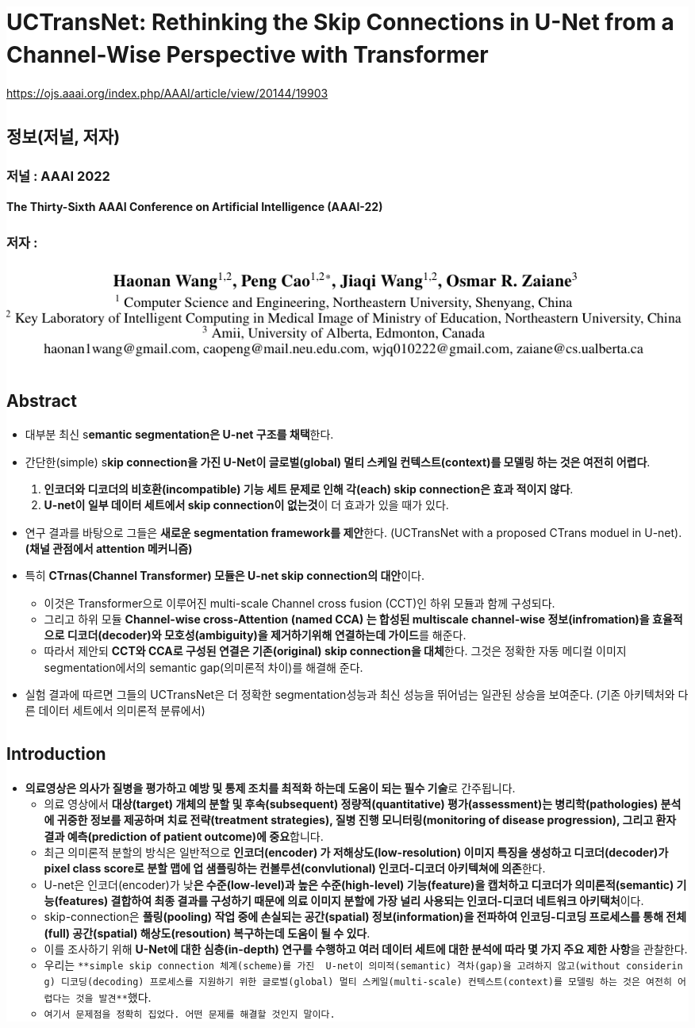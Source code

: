 # UCTransNet: Rethinking the Skip Connections in U-Net from a Channel-Wise Perspective with Transformer

https://ojs.aaai.org/index.php/AAAI/article/view/20144/19903
## 정보(저널, 저자)

### 저널 : AAAI 2022
**The Thirty-Sixth AAAI Conference on Artificial Intelligence (AAAI-22)**

### 저자 :
![Alt text](image.png)

## Abstract

- 대부분 최신 s**emantic segmentation은 U-net 구조를 채택**한다.
- 간단한(simple) s**kip connection을 가진 U-Net이 글로벌(global)  멀티 스케일  컨텍스트(context)를 모델링 하는 것은 여전히 어렵다**.

  1. **인코더와 디코더의 비호환(incompatible) 기능 세트 문제로 인해 각(each) skip connection은 효과 적이지 않다**.
  2. **U-net이 일부 데이터 세트에서 skip connection이 없는것**이 더 효과가 있을 때가 있다.

- 연구 결과를 바탕으로 그들은 **새로운 segmentation framework를 제안**한다. (UCTransNet with a proposed CTrans moduel in U-net). **(채널 관점에서 attention 메커니즘)**  
- 특히 **CTrnas(Channel Transformer) 모듈은 U-net skip connection의 대안**이다. 
  - 이것은 Transformer으로 이루어진 multi-scale Channel cross fusion (CCT)인 하위 모듈과 함께  구성되다. 
  - 그리고 하위 모듈 **Channel-wise cross-Attention (named CCA) 는 합성된 multiscale channel-wise 정보(infromation)을 효율적으로 디코더(decoder)와 모호성(ambiguity)을 제거하기위해 연결하는데 가이드**를 해준다.   
  - 따라서 제안되 **CCT와 CCA로 구성된 연결은 기존(original) skip connection을 대체**한다. 그것은 정확한 자동 메디컬 이미지 segmentation에서의 semantic gap(의미론적 차이)를 해결해 준다.  
- 실험 결과에 따르면 그들의 UCTransNet은 더 정확한 segmentation성능과 최신 성능을 뛰어넘는 일관된 상승을 보여준다. (기존 아키텍처와 다른 데이터 세트에서 의미론적 분류에서)

## Introduction

- **의료영상은 의사가 질병을 평가하고 예방 및 통제 조치를 최적화 하는데 도움이 되는 필수 기술**로 간주됩니다.
  - 의료 영상에서 **대상(target) 개체의 분할 및 후속(subsequent) 정량적(quantitative) 평가(assessment)는 병리학(pathologies) 분석에 귀중한 정보를 제공하며 치료 전략(treatment strategies), 질병 진행 모니터링(monitoring of disease progression), 그리고 환자 결과 예측(prediction of patient outcome)에 중요**합니다.
  - 최근 의미론적 분할의 방식은 일반적으로 **인코더(encoder) 가 저해상도(low-resolution) 이미지 특징을 생성하고 디코더(decoder)가 pixel class score로 분할 맵에  업 샘플링하는 컨볼루션(convlutional) 인코더-디코더 아키텍쳐에 의존**한다.
  - U-net은 인코더(encoder)가 낮**은 수준(low-level)과 높은 수준(high-level) 기능(feature)을 캡처하고 디코더가 의미론적(semantic) 기능(features) 결합하여 최종 결과를 구성하기 때문에 의료 이미지 분할에 가장 널리 사용되는 인코더-디코더 네트워크 아키택처**이다.
  - skip-connection은 **풀링(pooling) 작업 중에 손실되는 공간(spatial) 정보(information)을 전파하여 인코딩-디코딩 프로세스를 통해 전체(full) 공간(spatial) 해상도(resoution) 복구하는데 도움이 될 수 있다**.
  - 이를 조사하기 위해 **U-Net에 대한 심층(in-depth) 연구를 수행하고 여러 데이터 세트에 대한 분석에 따라 몇 가지 주요 제한 사항**을 관찰한다.
  - 우리는 `**simple skip connection 체계(scheme)를 가진  U-net이 의미적(semantic) 격차(gap)을 고려하지 않고(without considering) 디코딩(decoding) 프로세스를 지원하기 위한 글로벌(global) 멀티 스케일(multi-scale) 컨텍스트(context)를 모델링 하는 것은 여전히 어렵다는 것을 발견**`했다.
  - `여기서 문제점을 정확히 집었다. 어떤 문제를 해결할 것인지 말이다.`
